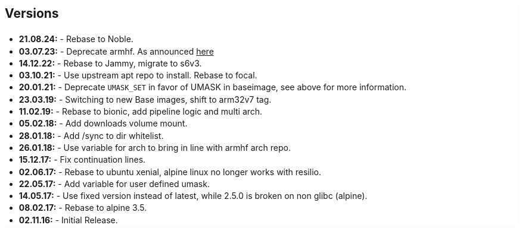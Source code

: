 ## Versions

* **21.08.24:** - Rebase to Noble.
* **03.07.23:** - Deprecate armhf. As announced [here](https://www.linuxserver.io/blog/a-farewell-to-arm-hf)
* **14.12.22:** - Rebase to Jammy, migrate to s6v3.
* **03.10.21:** - Use upstream apt repo to install. Rebase to focal.
* **20.01.21:** - Deprecate `UMASK_SET` in favor of UMASK in baseimage, see above for more information.
* **23.03.19:** - Switching to new Base images, shift to arm32v7 tag.
* **11.02.19:** - Rebase to bionic, add pipeline logic and multi arch.
* **05.02.18:** - Add downloads volume mount.
* **28.01.18:** - Add /sync to dir whitelist.
* **26.01.18:** - Use variable for arch to bring in line with armhf arch repo.
* **15.12.17:** - Fix continuation lines.
* **02.06.17:** - Rebase to ubuntu xenial, alpine linux no longer works with resilio.
* **22.05.17:** - Add variable for user defined umask.
* **14.05.17:** - Use fixed version instead of latest, while 2.5.0 is broken on non glibc (alpine).
* **08.02.17:** - Rebase to alpine 3.5.
* **02.11.16:** - Initial Release.
